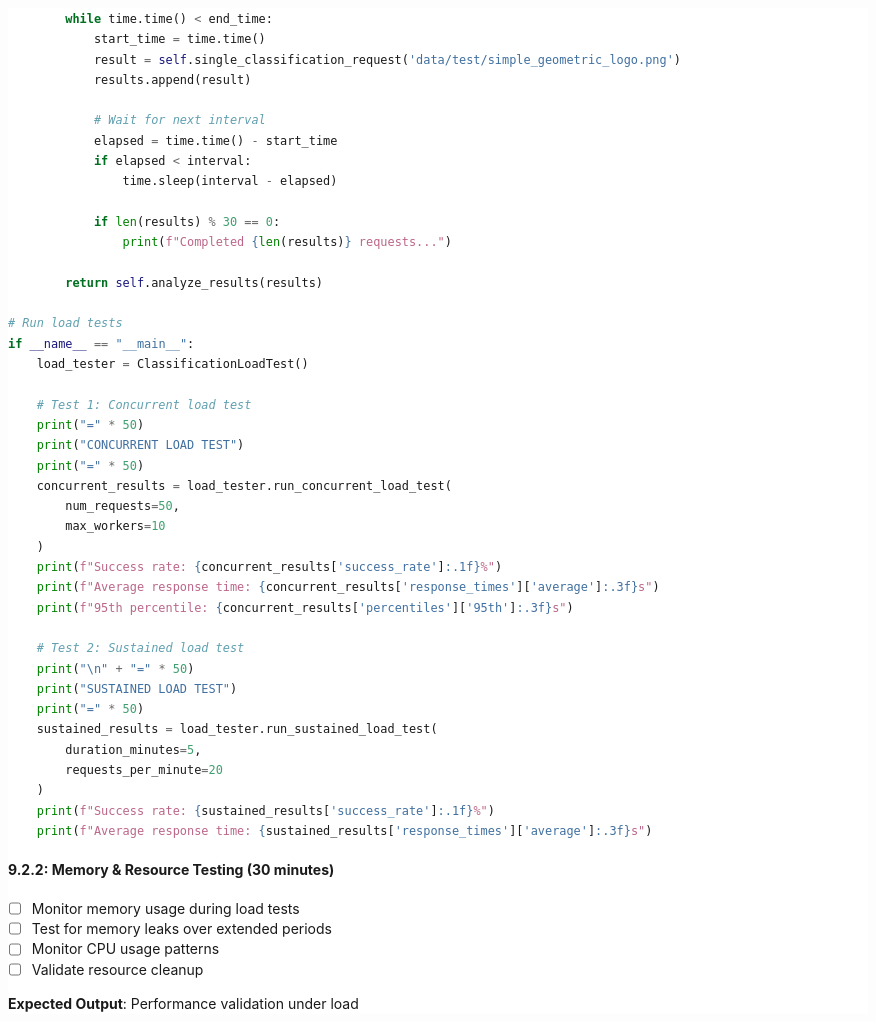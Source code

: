 ```python
        while time.time() < end_time:
            start_time = time.time()
            result = self.single_classification_request('data/test/simple_geometric_logo.png')
            results.append(result)

            # Wait for next interval
            elapsed = time.time() - start_time
            if elapsed < interval:
                time.sleep(interval - elapsed)

            if len(results) % 30 == 0:
                print(f"Completed {len(results)} requests...")

        return self.analyze_results(results)

# Run load tests
if __name__ == "__main__":
    load_tester = ClassificationLoadTest()

    # Test 1: Concurrent load test
    print("=" * 50)
    print("CONCURRENT LOAD TEST")
    print("=" * 50)
    concurrent_results = load_tester.run_concurrent_load_test(
        num_requests=50,
        max_workers=10
    )
    print(f"Success rate: {concurrent_results['success_rate']:.1f}%")
    print(f"Average response time: {concurrent_results['response_times']['average']:.3f}s")
    print(f"95th percentile: {concurrent_results['percentiles']['95th']:.3f}s")

    # Test 2: Sustained load test
    print("\n" + "=" * 50)
    print("SUSTAINED LOAD TEST")
    print("=" * 50)
    sustained_results = load_tester.run_sustained_load_test(
        duration_minutes=5,
        requests_per_minute=20
    )
    print(f"Success rate: {sustained_results['success_rate']:.1f}%")
    print(f"Average response time: {sustained_results['response_times']['average']:.3f}s")
```

#### **9.2.2: Memory & Resource Testing** (30 minutes)
- [ ] Monitor memory usage during load tests
- [ ] Test for memory leaks over extended periods
- [ ] Monitor CPU usage patterns
- [ ] Validate resource cleanup

**Expected Output**: Performance validation under load
